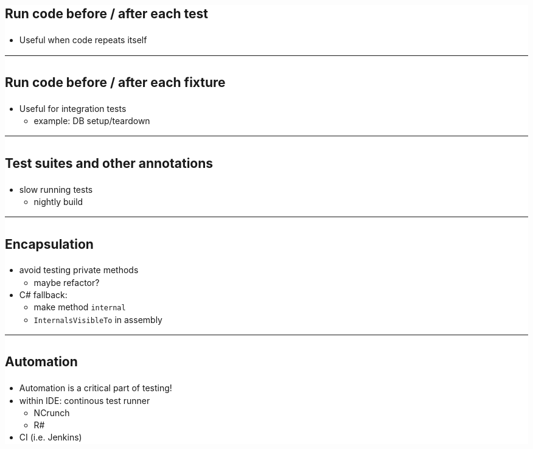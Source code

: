 
## Run code before / after each test

- Useful when code repeats itself

---

## Run code before / after each fixture

- Useful for integration tests
  - example: DB setup/teardown

---

## Test suites and other annotations

- slow running tests
  - nightly build

---

## Encapsulation

- avoid testing private methods
  - maybe refactor?
- C# fallback: 
  - make method `internal`
  - `InternalsVisibleTo` in assembly

---

## Automation

- Automation is a critical part of testing!
- within IDE: continous test runner
  - NCrunch
  - R#
- CI (i.e. Jenkins)
